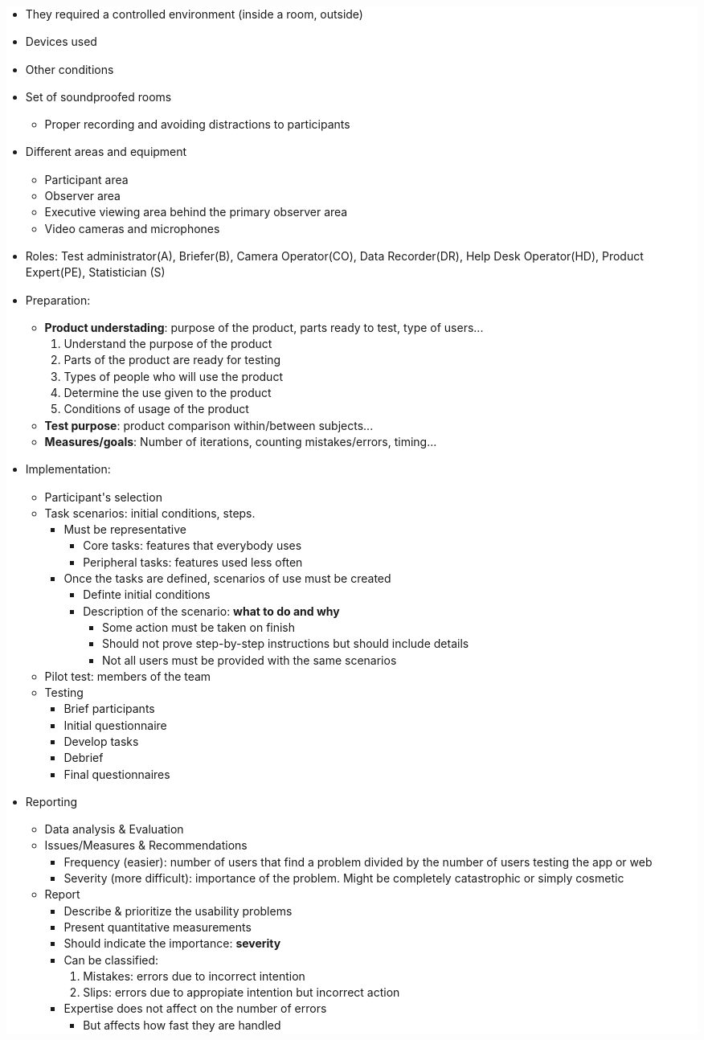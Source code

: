 - They required a controlled environment (inside a room, outside)

- Devices used

- Other conditions

- Set of soundproofed rooms

  - Proper recording and avoiding distractions to participants

- Different areas and equipment

  - Participant area
  - Observer area 
  - Executive viewing area behind the primary observer area
  - Video cameras and microphones

- Roles: Test administrator(A), Briefer(B), Camera Operator(CO), Data Recorder(DR), Help Desk Operator(HD), Product Expert(PE), Statistician (S)

- Preparation:

  - **Product understading**: purpose of the product, parts ready to test, type of users...
    1. Understand the purpose of the product
    2. Parts of the product are ready for testing
    3. Types of people who will use the product
    4. Determine the use given to the product
    5. Conditions of usage of the product
  - **Test purpose**: product comparison within/between subjects...
  - **Measures/goals**: Number of iterations, counting mistakes/errors, timing...

- Implementation:

  - Participant's selection
  - Task scenarios: initial conditions, steps.
    - Must be representative
      - Core tasks: features that everybody uses
      - Peripheral tasks: features used less often
    - Once the tasks are defined, scenarios of use must be created
      - Definte initial conditions 
      - Description of the scenario: **what to do and why**
        - Some action must be taken on finish
        - Should not prove step-by-step instructions but should include details
        - Not all users must be provided with the same scenarios
  - Pilot test: members of the team
  - Testing
    - Brief participants
    - Initial questionnaire
    - Develop tasks
    - Debrief
    - Final questionnaires

- Reporting 

  - Data analysis & Evaluation
  - Issues/Measures & Recommendations
    - Frequency (easier): number of users that find a problem divided by the number of users testing the app or web
    - Severity (more difficult): importance of the problem. Might be completely catastrophic or simply cosmetic
  - Report
    - Describe & prioritize the usability problems
    - Present quantitative measurements
    - Should indicate the importance: **severity**
    - Can be classified:
      1. Mistakes: errors due to incorrect intention 
      2. Slips: errors due to appropiate intention but incorrect action
    - Expertise does not affect on the number of errors
      - But affects how fast they are handled 